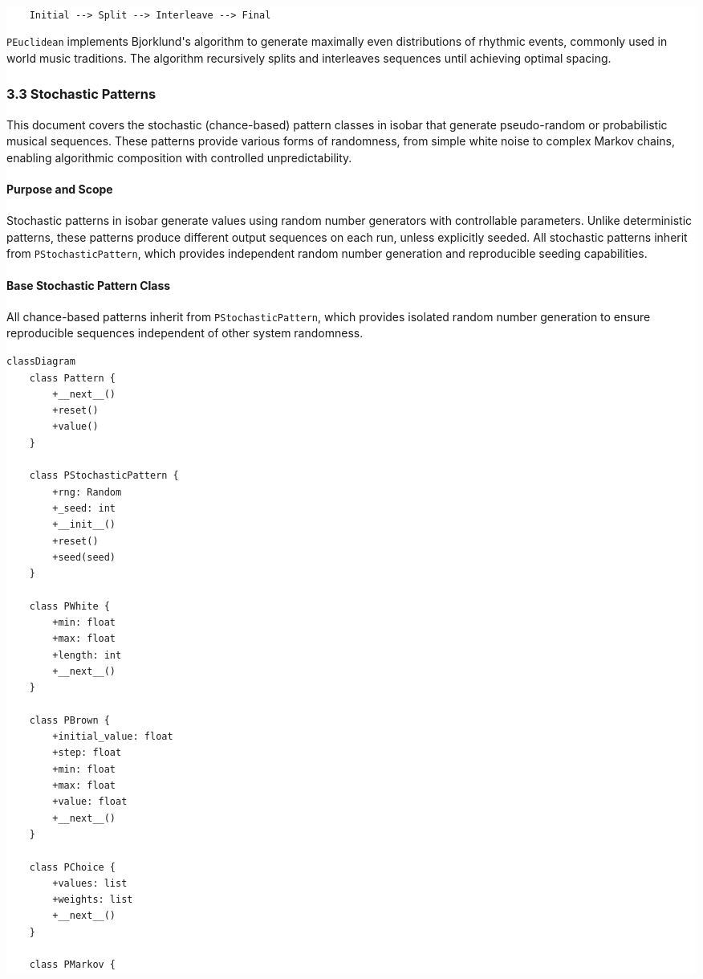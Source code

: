 ```mermaid
    Initial --> Split --> Interleave --> Final
```

`PEuclidean` implements Bjorklund's algorithm to generate maximally even distributions of rhythmic events, commonly used in world music traditions. The algorithm recursively splits and interleaves sequences until achieving optimal spacing.

### 3.3 Stochastic Patterns

This document covers the stochastic (chance-based) pattern classes in isobar that generate pseudo-random or probabilistic musical sequences. These patterns provide various forms of randomness, from simple white noise to complex Markov chains, enabling algorithmic composition with controlled unpredictability.

#### Purpose and Scope

Stochastic patterns in isobar generate values using random number generators with controllable parameters. Unlike deterministic patterns, these patterns produce different output sequences on each run, unless explicitly seeded. All stochastic patterns inherit from `PStochasticPattern`, which provides independent random number generation and reproducible seeding capabilities.

#### Base Stochastic Pattern Class

All chance-based patterns inherit from `PStochasticPattern`, which provides isolated random number generation to ensure reproducible sequences independent of other system randomness.

```mermaid
classDiagram
    class Pattern {
        +__next__()
        +reset()
        +value()
    }
    
    class PStochasticPattern {
        +rng: Random
        +_seed: int
        +__init__()
        +reset()
        +seed(seed)
    }
    
    class PWhite {
        +min: float
        +max: float
        +length: int
        +__next__()
    }
    
    class PBrown {
        +initial_value: float
        +step: float
        +min: float
        +max: float
        +value: float
        +__next__()
    }
    
    class PChoice {
        +values: list
        +weights: list
        +__next__()
    }
    
    class PMarkov {
```